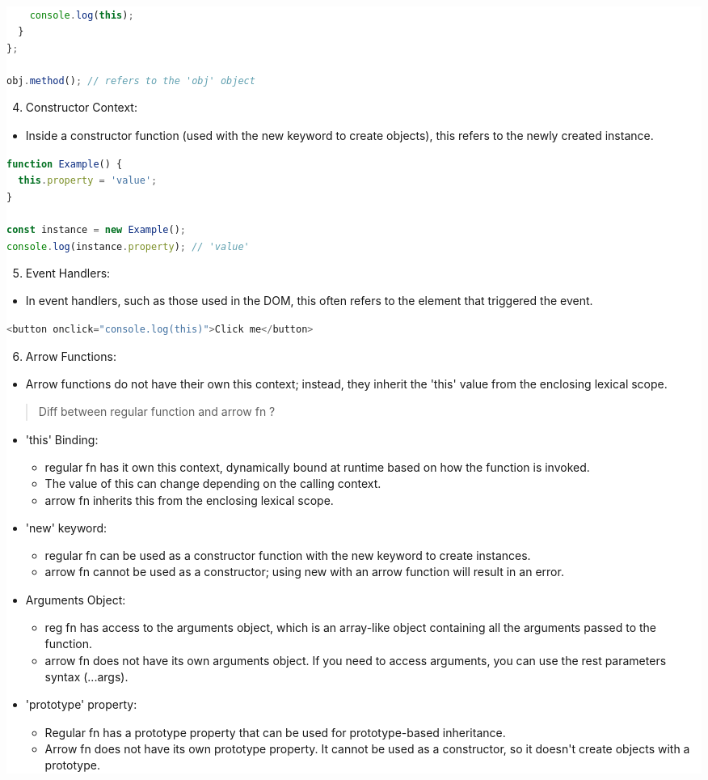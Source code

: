 ```javascript
    console.log(this);
  }
};

obj.method(); // refers to the 'obj' object

```

4. Constructor Context:
* Inside a constructor function (used with the new keyword to create objects), this refers to the newly created instance.
```javascript
function Example() {
  this.property = 'value';
}

const instance = new Example();
console.log(instance.property); // 'value'
```

5. Event Handlers:
* In event handlers, such as those used in the DOM, this often refers to the element that triggered the event.
```javascript
<button onclick="console.log(this)">Click me</button>
```

6. Arrow Functions:
* Arrow functions do not have their own this context; instead, they inherit the 'this' value from the enclosing lexical scope.

> Diff between regular function and arrow fn ?
* 'this' Binding:
   
   - regular fn has it own this context, dynamically bound at runtime based on how the function is invoked.
   - The value of this can change depending on the calling context.
   - arrow fn inherits this from the enclosing lexical scope.

* 'new' keyword:   

   - regular fn can be used as a constructor function with the new keyword to create instances.
   - arrow fn cannot be used as a constructor; using new with an arrow function will result in an error.

* Arguments Object:

   - reg fn has access to the arguments object, which is an array-like object containing all the arguments passed to the function.
   - arrow fn does not have its own arguments object. If you need to access arguments, you can use the rest parameters syntax (...args).

* 'prototype' property:
 
   - Regular fn has a prototype property that can be used for prototype-based inheritance.
   - Arrow fn does not have its own prototype property. It cannot be used as a constructor, so it doesn't create objects with a prototype.
